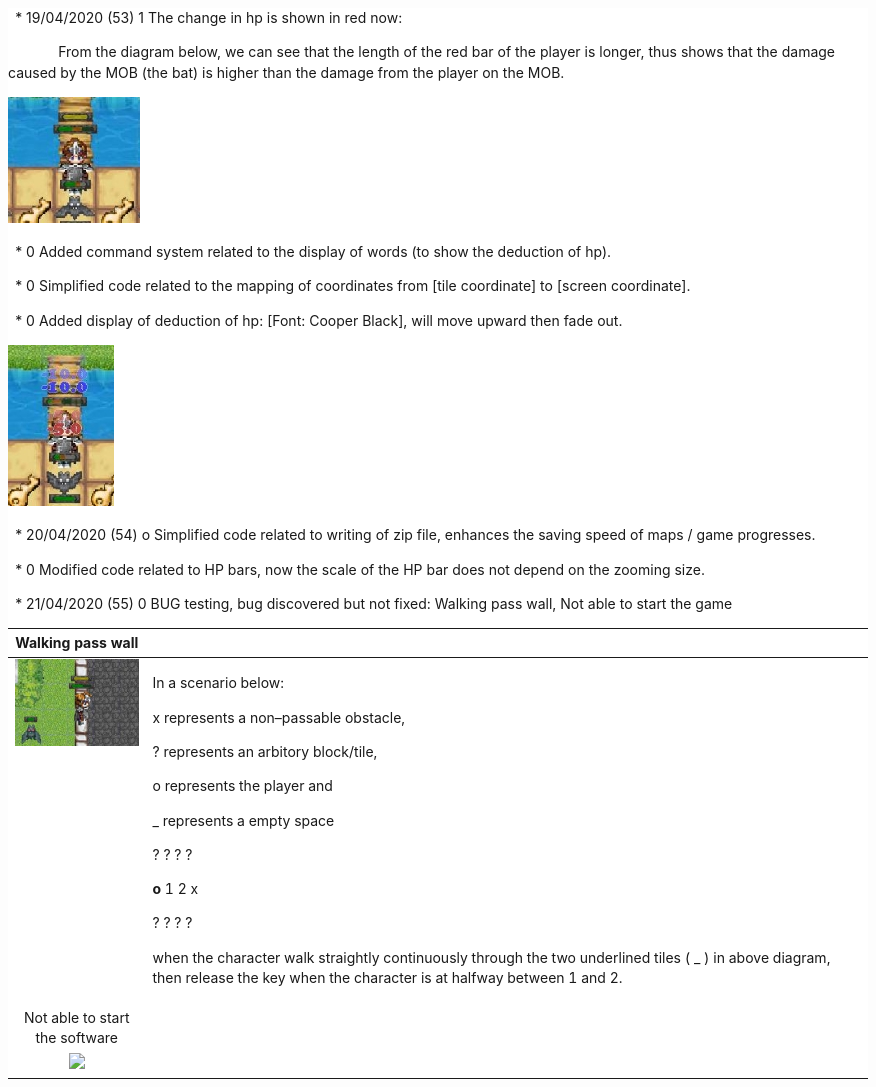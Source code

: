 ` `\* 19/04/2020 (53)	1	The change in hp is shown in red now:

`		`From the diagram below, we can see that the length of the red bar of the player is longer, thus shows that the 			damage caused by the MOB (the bat) is higher than the damage from the player on the MOB.

![](Progress/Aspose.Words.cb69d055-638b-4228-9810-ed399882d829.024.jpeg)

` `\*		0	Added command system related to the display of words (to show the deduction of hp).

` `\* 		0	Simplified code related to the mapping of coordinates from [tile coordinate] to [screen coordinate].

` `\*		0	Added display of deduction of hp: [Font: Cooper Black], will move upward then fade out.

![](Progress/Aspose.Words.cb69d055-638b-4228-9810-ed399882d829.025.jpeg)

` `\* 20/04/2020 (54)	o	Simplified code related to writing of zip file, enhances the saving speed of maps / game progresses.

` `\*		0	Modified code related to HP bars, now the scale of the HP bar does not depend on the zooming size.

` `\* 21/04/2020 (55)	0	BUG testing, bug discovered but not fixed: Walking pass wall, Not able to start the game

|Walking pass wall||
| :-: | :- |
|![](Progress/Aspose.Words.cb69d055-638b-4228-9810-ed399882d829.026.jpeg)|<p>In a scenario below:</p><p>x represents a non–passable obstacle,</p><p>? represents an arbitory block/tile,</p><p>o represents the player and</p><p>\_ represents a empty space</p><p>? ? ? ?</p><p>**o** 1 2 x</p><p>? ? ? ?</p><p>when the character walk straightly continuously through the two underlined tiles ( \_ ) in above diagram, then release the key when the character is at halfway between 1 and 2. </p>|
|Not able to start the software||
|![](Progress/Aspose.Words.cb69d055-638b-4228-9810-ed399882d829.027.png)||
